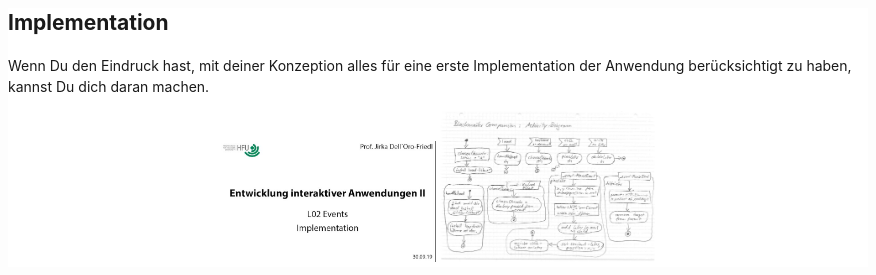 ## Implementation
Wenn Du den Eindruck hast, mit deiner Konzeption alles für eine erste Implementation der Anwendung berücksichtigt zu haben, kannst Du dich daran machen.  

<div align="center">
  <a href="http://hdl.handle.net/10900.3/OER_UTUDZVWF"><img src="../X01_Appendix/Img/L02_V4_Bild.JPG" width="25%"/></a>
  <a href="Material/BlackmailerCompanion_ActivityDiagram2.jpg"><img src="Material/BlackmailerCompanion_ActivityDiagram2.jpg" width="25%"/></a>
  <br/>